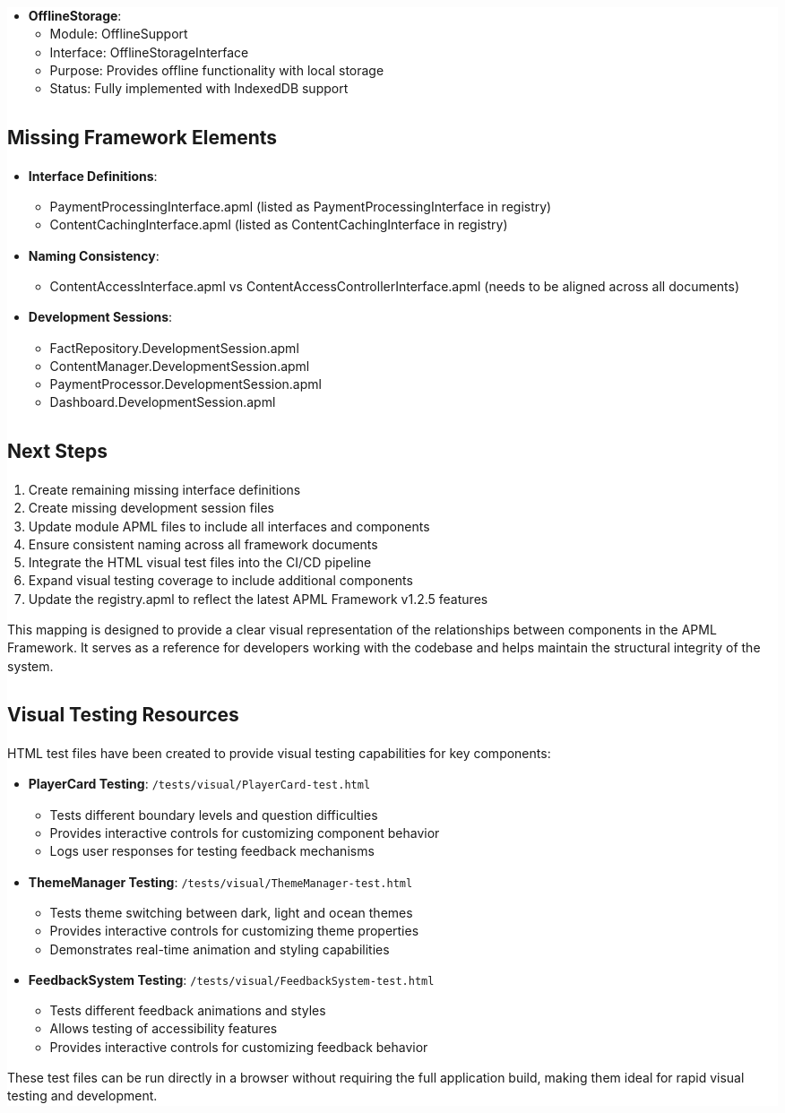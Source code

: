 - **OfflineStorage**:
  - Module: OfflineSupport
  - Interface: OfflineStorageInterface
  - Purpose: Provides offline functionality with local storage
  - Status: Fully implemented with IndexedDB support

## Missing Framework Elements

- **Interface Definitions**:
  - PaymentProcessingInterface.apml (listed as PaymentProcessingInterface in registry)
  - ContentCachingInterface.apml (listed as ContentCachingInterface in registry)

- **Naming Consistency**:
  - ContentAccessInterface.apml vs ContentAccessControllerInterface.apml (needs to be aligned across all documents)

- **Development Sessions**:
  - FactRepository.DevelopmentSession.apml
  - ContentManager.DevelopmentSession.apml
  - PaymentProcessor.DevelopmentSession.apml
  - Dashboard.DevelopmentSession.apml

## Next Steps

1. Create remaining missing interface definitions
2. Create missing development session files
3. Update module APML files to include all interfaces and components
4. Ensure consistent naming across all framework documents
5. Integrate the HTML visual test files into the CI/CD pipeline
6. Expand visual testing coverage to include additional components
7. Update the registry.apml to reflect the latest APML Framework v1.2.5 features

This mapping is designed to provide a clear visual representation of the relationships between components in the APML Framework. It serves as a reference for developers working with the codebase and helps maintain the structural integrity of the system.

## Visual Testing Resources

HTML test files have been created to provide visual testing capabilities for key components:

- **PlayerCard Testing**: `/tests/visual/PlayerCard-test.html`
  - Tests different boundary levels and question difficulties
  - Provides interactive controls for customizing component behavior
  - Logs user responses for testing feedback mechanisms

- **ThemeManager Testing**: `/tests/visual/ThemeManager-test.html`
  - Tests theme switching between dark, light and ocean themes
  - Provides interactive controls for customizing theme properties
  - Demonstrates real-time animation and styling capabilities

- **FeedbackSystem Testing**: `/tests/visual/FeedbackSystem-test.html`
  - Tests different feedback animations and styles
  - Allows testing of accessibility features
  - Provides interactive controls for customizing feedback behavior

These test files can be run directly in a browser without requiring the full application build, making them ideal for rapid visual testing and development.